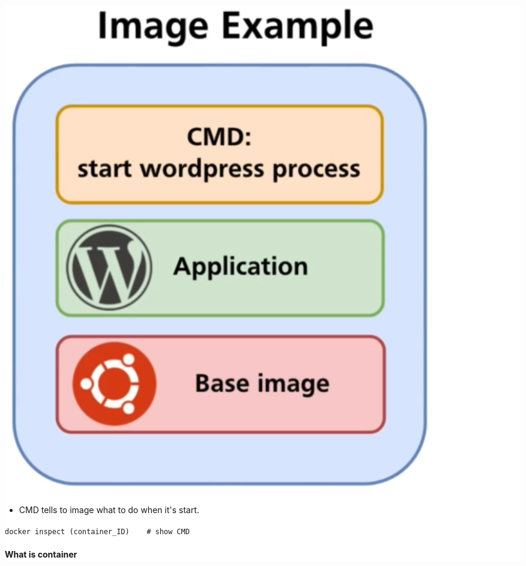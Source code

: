 ![](images/CMD.png)
- CMD tells to image what to do when it's start.
```
docker inspect (container_ID)    # show CMD
```

#### What is container